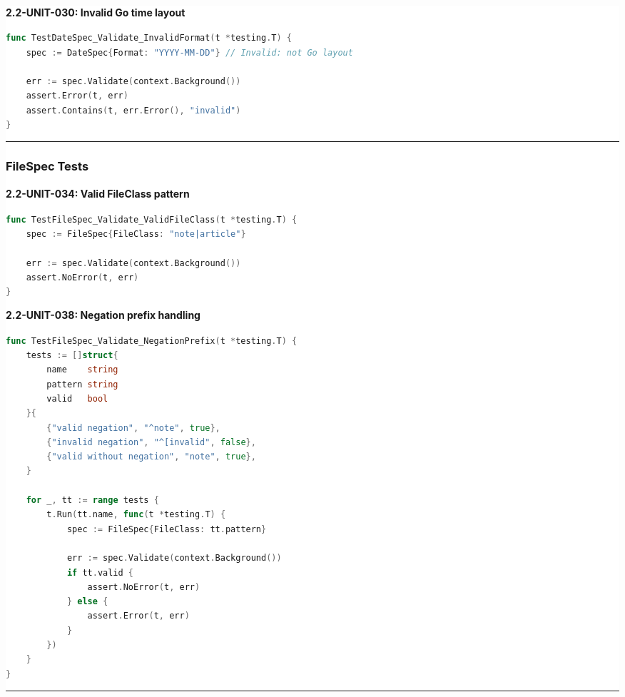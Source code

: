 **2.2-UNIT-030: Invalid Go time layout**
```go
func TestDateSpec_Validate_InvalidFormat(t *testing.T) {
    spec := DateSpec{Format: "YYYY-MM-DD"} // Invalid: not Go layout

    err := spec.Validate(context.Background())
    assert.Error(t, err)
    assert.Contains(t, err.Error(), "invalid")
}
```

---

### FileSpec Tests

**2.2-UNIT-034: Valid FileClass pattern**
```go
func TestFileSpec_Validate_ValidFileClass(t *testing.T) {
    spec := FileSpec{FileClass: "note|article"}

    err := spec.Validate(context.Background())
    assert.NoError(t, err)
}
```

**2.2-UNIT-038: Negation prefix handling**
```go
func TestFileSpec_Validate_NegationPrefix(t *testing.T) {
    tests := []struct{
        name    string
        pattern string
        valid   bool
    }{
        {"valid negation", "^note", true},
        {"invalid negation", "^[invalid", false},
        {"valid without negation", "note", true},
    }

    for _, tt := range tests {
        t.Run(tt.name, func(t *testing.T) {
            spec := FileSpec{FileClass: tt.pattern}

            err := spec.Validate(context.Background())
            if tt.valid {
                assert.NoError(t, err)
            } else {
                assert.Error(t, err)
            }
        })
    }
}
```

---
